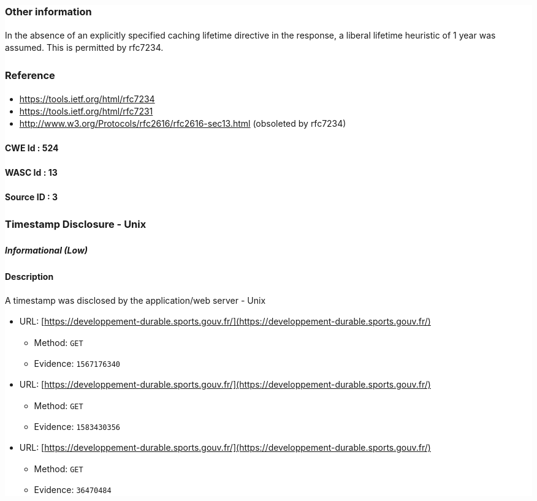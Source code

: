 ### Other information
<p>In the absence of an explicitly specified caching lifetime directive in the response, a liberal lifetime heuristic of 1 year was assumed. This is permitted by rfc7234.</p>
  
### Reference
* https://tools.ietf.org/html/rfc7234
* https://tools.ietf.org/html/rfc7231
* http://www.w3.org/Protocols/rfc2616/rfc2616-sec13.html (obsoleted by rfc7234)

  
#### CWE Id : 524
  
#### WASC Id : 13
  
#### Source ID : 3

  
  
  
  
### Timestamp Disclosure - Unix
##### Informational (Low)
  
  
  
  
#### Description
<p>A timestamp was disclosed by the application/web server - Unix</p>
  
  
  
* URL: [https://developpement-durable.sports.gouv.fr/](https://developpement-durable.sports.gouv.fr/)
  
  
  * Method: `GET`
  
  
  * Evidence: `1567176340`
  
  
  
  
* URL: [https://developpement-durable.sports.gouv.fr/](https://developpement-durable.sports.gouv.fr/)
  
  
  * Method: `GET`
  
  
  * Evidence: `1583430356`
  
  
  
  
* URL: [https://developpement-durable.sports.gouv.fr/](https://developpement-durable.sports.gouv.fr/)
  
  
  * Method: `GET`
  
  
  * Evidence: `36470484`
  